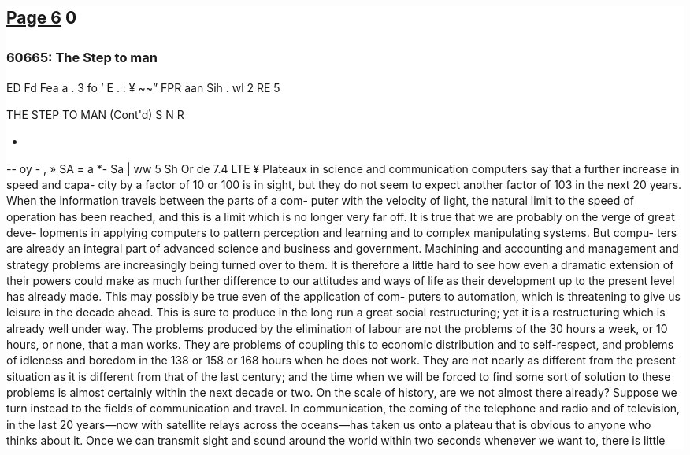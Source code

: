 ## [Page 6](https://demo.humlab.umu.se/courier/078424engo.pdf#page=6) 0

### 60665: The Step to man

ED Fd Fea 
a . 3 fo ’ E . : ¥ ~~” 
FPR aan Sih . 
wl 2 RE 5 
  
THE STEP TO MAN (Cont'd) 
S
N
R
 
- 
  
-- oy - , » 
SA = a *- 
Sa | 
ww 5 Sh Or 
de 7.4 LTE ¥ 
Plateaux in science and communication 
computers say that a further increase in speed and capa- 
city by a factor of 10 or 100 is in sight, but they do not 
seem to expect another factor of 103 in the next 20 years. 
When the information travels between the parts of a com- 
puter with the velocity of light, the natural limit to the speed 
of operation has been reached, and this is a limit which 
is no longer very far off. 
It is true that we are probably on the verge of great deve- 
lopments in applying computers to pattern perception and 
learning and to complex manipulating systems. But compu- 
ters are already an integral part of advanced science and 
business and government. Machining and accounting and 
management and strategy problems are increasingly being 
turned over to them. lt is therefore a little hard to see how 
even a dramatic extension of their powers could make as 
much further difference to our attitudes and ways of life as 
their development up to the present level has already 
made. 
This may possibly be true even of the application of com- 
puters to automation, which is threatening to give us leisure 
in the decade ahead. This is sure to produce in the long 
run a great social restructuring; yet it is a restructuring 
which is already well under way. The problems produced 
by the elimination of labour are not the problems of the 
30 hours a week, or 10 hours, or none, that a man 
works. They are problems of coupling this to economic 
distribution and to self-respect, and problems of idleness 
and boredom in the 138 or 158 or 168 hours when he does 
not work. They are not nearly as different from the present 
situation as it is different from that of the last century; 
and the time when we will be forced to find some sort of 
solution to these problems is almost certainly within the 
next decade or two. On the scale of history, are we not 
almost there already? 
Suppose we turn instead to the fields of communication 
and travel. In communication, the coming of the telephone 
and radio and of television, in the last 20 years—now with 
satellite relays across the oceans—has taken us onto 
a plateau that is obvious to anyone who thinks about it. 
Once we can transmit sight and sound around the world 
within two seconds whenever we want to, there is little 